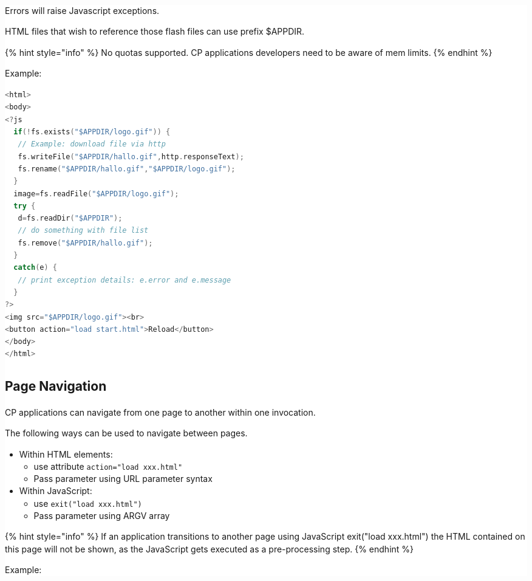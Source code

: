 Errors will raise Javascript exceptions.

HTML files that wish to reference those flash files can use prefix \$APPDIR.

{% hint style="info" %}
No quotas supported. CP applications developers need to be aware of mem limits.
{% endhint %}

Example:

``` cpp
<html>
<body>
<?js
  if(!fs.exists("$APPDIR/logo.gif")) {
   // Example: download file via http
   fs.writeFile("$APPDIR/hallo.gif",http.responseText);
   fs.rename("$APPDIR/hallo.gif","$APPDIR/logo.gif");
  }
  image=fs.readFile("$APPDIR/logo.gif");
  try {
   d=fs.readDir("$APPDIR");
   // do something with file list
   fs.remove("$APPDIR/hallo.gif");
  }
  catch(e) {
   // print exception details: e.error and e.message
  }
?>
<img src="$APPDIR/logo.gif"><br>
<button action="load start.html">Reload</button>
</body>
</html>
```

## Page Navigation <a href="#subsec_cpr_devcpapps_navigation" id="subsec_cpr_devcpapps_navigation"></a>

CP applications can navigate from one page to another within one invocation.

The following ways can be used to navigate between pages.

- Within HTML elements:
  - use attribute `action="load xxx.html"`
  - Pass parameter using URL parameter syntax
- Within JavaScript:
  - use `exit("load xxx.html")`
  - Pass parameter using ARGV array

{% hint style="info" %}
If an application transitions to another page using JavaScript exit(\"load xxx.html\") the HTML contained on this page will not be shown, as the JavaScript gets executed as a pre-processing step.
{% endhint %}

Example:

